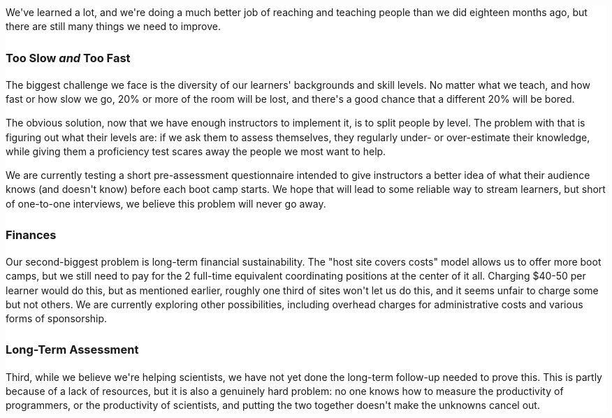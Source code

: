We've learned a lot,
and we're doing a much better job of reaching and teaching people
than we did eighteen months ago,
but there are still many things we need to improve.

### Too Slow *and* Too Fast

The biggest challenge we face is
the diversity of our learners' backgrounds and skill levels.
No matter what we teach,
and how fast or how slow we go,
20% or more of the room will be lost,
and there's a good chance that a different 20% will be bored.

The obvious solution,
now that we have enough instructors to implement it,
is to split people by level.
The problem with that is figuring out what their levels are:
if we ask them to assess themselves,
they regularly under- or over-estimate their knowledge,
while giving them a proficiency test
scares away the people we most want to help.

We are currently testing a short pre-assessment questionnaire
intended to give instructors a better idea of
what their audience knows (and doesn't know)
before each boot camp starts.
We hope that will lead to some reliable way to stream learners,
but short of one-to-one interviews,
we believe this problem will never go away.

### Finances

Our second-biggest problem is long-term financial sustainability.
The "host site covers costs" model allows us to offer more boot camps,
but we still need to pay for
the 2 full-time equivalent coordinating positions at the center of it all.
Charging $40-50 per learner would do this,
but as mentioned earlier,
roughly one third of sites won't let us do this,
and it seems unfair to charge some but not others.
We are currently exploring other possibilities,
including overhead charges for administrative costs
and various forms of sponsorship.

### Long-Term Assessment

Third,
while we believe we're helping scientists,
we have not yet done the long-term follow-up needed to prove this.
This is partly because of a lack of resources,
but it is also a genuinely hard problem:
no one knows how to measure the productivity of programmers,
or the productivity of scientists,
and putting the two together doesn't make the unknowns cancel out.
